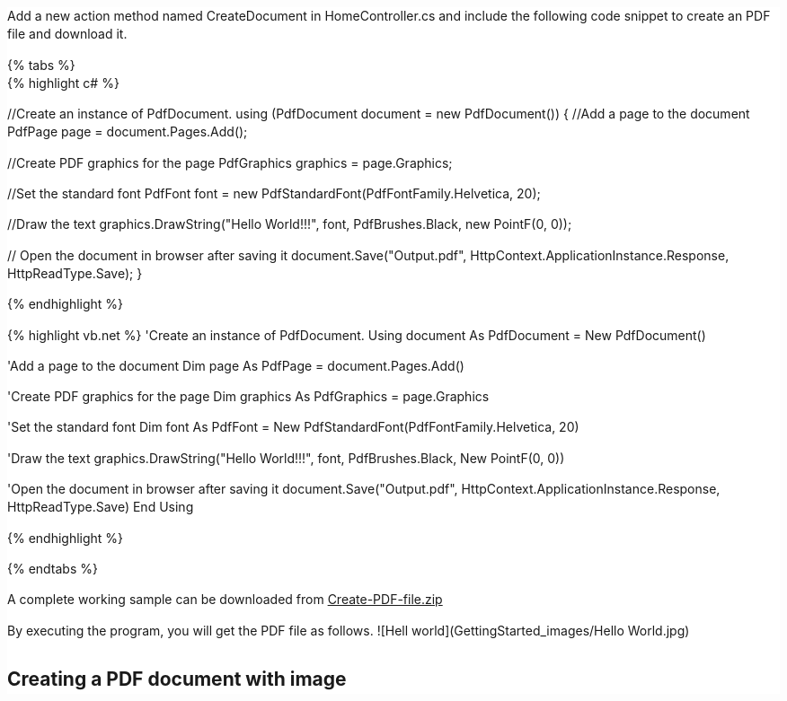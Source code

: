 Add a new action method named CreateDocument in HomeController.cs and include the following code snippet to create an PDF file and download it.

{% tabs %}  
{% highlight c# %}

//Create an instance of PdfDocument.
using (PdfDocument document = new PdfDocument())
{
//Add a page to the document
PdfPage page = document.Pages.Add();

//Create PDF graphics for the page
PdfGraphics graphics = page.Graphics;

//Set the standard font
PdfFont font = new PdfStandardFont(PdfFontFamily.Helvetica, 20);

//Draw the text
graphics.DrawString("Hello World!!!", font, PdfBrushes.Black, new PointF(0, 0));

// Open the document in browser after saving it
document.Save("Output.pdf", HttpContext.ApplicationInstance.Response, HttpReadType.Save);
}

{% endhighlight %}

{% highlight vb.net %}
'Create an instance of PdfDocument.
Using document As PdfDocument = New PdfDocument()

'Add a page to the document
Dim page As PdfPage = document.Pages.Add()

'Create PDF graphics for the page
Dim graphics As PdfGraphics = page.Graphics

'Set the standard font
Dim font As PdfFont = New PdfStandardFont(PdfFontFamily.Helvetica, 20)

'Draw the text
graphics.DrawString("Hello World!!!", font, PdfBrushes.Black, New PointF(0, 0))

'Open the document in browser after saving it
document.Save("Output.pdf", HttpContext.ApplicationInstance.Response, HttpReadType.Save)
End Using

{% endhighlight %}

{% endtabs %}  

A complete working sample can be downloaded from [Create-PDF-file.zip](http://www.syncfusion.com/downloads/support/directtrac/general/ze/CreatePDFSample-1076048215.zip )

By executing the program, you will get the PDF file as follows.
![Hell world](GettingStarted_images/Hello World.jpg)

## Creating a PDF document with image
